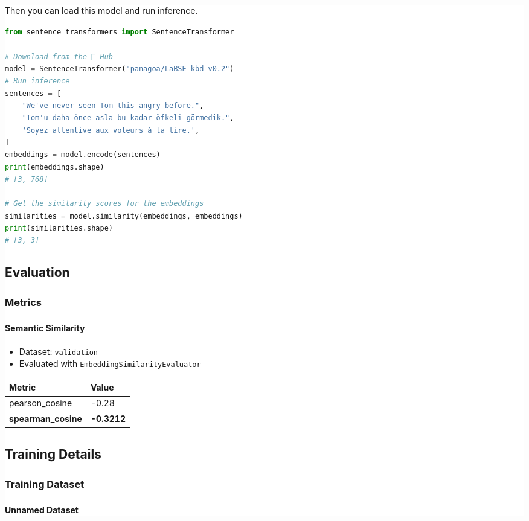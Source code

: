 Then you can load this model and run inference.
```python
from sentence_transformers import SentenceTransformer

# Download from the 🤗 Hub
model = SentenceTransformer("panagoa/LaBSE-kbd-v0.2")
# Run inference
sentences = [
    "We've never seen Tom this angry before.",
    "Tom'u daha önce asla bu kadar öfkeli görmedik.",
    'Soyez attentive aux voleurs à la tire.',
]
embeddings = model.encode(sentences)
print(embeddings.shape)
# [3, 768]

# Get the similarity scores for the embeddings
similarities = model.similarity(embeddings, embeddings)
print(similarities.shape)
# [3, 3]
```







## Evaluation

### Metrics

#### Semantic Similarity

* Dataset: `validation`
* Evaluated with [<code>EmbeddingSimilarityEvaluator</code>](https://sbert.net/docs/package_reference/sentence_transformer/evaluation.html#sentence_transformers.evaluation.EmbeddingSimilarityEvaluator)

| Metric              | Value       |
|:--------------------|:------------|
| pearson_cosine      | -0.28       |
| **spearman_cosine** | **-0.3212** |





## Training Details

### Training Dataset

#### Unnamed Dataset
